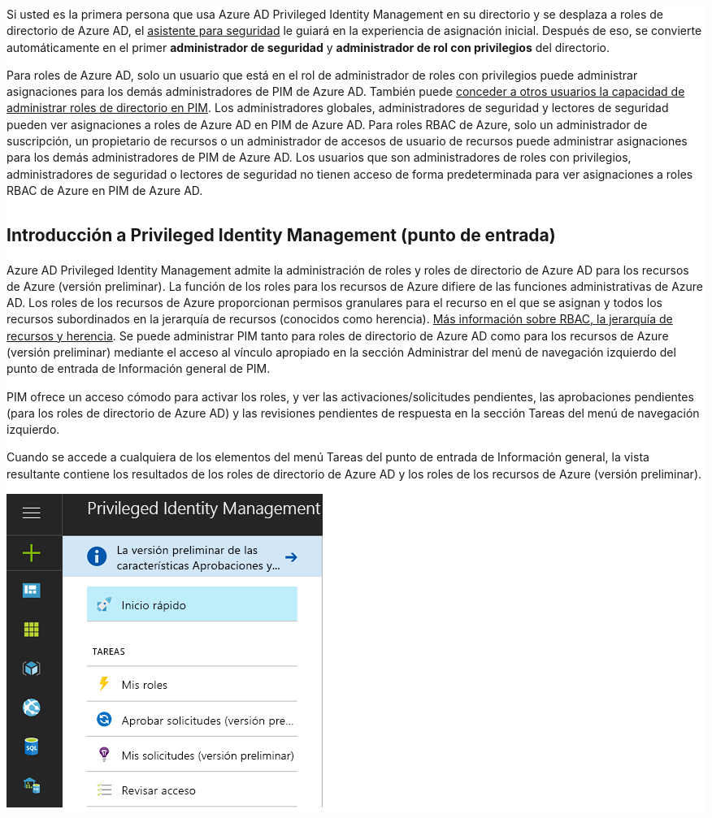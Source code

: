 Si usted es la primera persona que usa Azure AD Privileged Identity Management en su directorio y se desplaza a roles de directorio de Azure AD, el [asistente para seguridad](pim-security-wizard.md) le guiará en la experiencia de asignación inicial. Después de eso, se convierte automáticamente en el primer **administrador de seguridad** y **administrador de rol con privilegios** del directorio.

Para roles de Azure AD, solo un usuario que está en el rol de administrador de roles con privilegios puede administrar asignaciones para los demás administradores de PIM de Azure AD. También puede [conceder a otros usuarios la capacidad de administrar roles de directorio en PIM](pim-how-to-give-access-to-pim.md). Los administradores globales, administradores de seguridad y lectores de seguridad pueden ver asignaciones a roles de Azure AD en PIM de Azure AD.
Para roles RBAC de Azure, solo un administrador de suscripción, un propietario de recursos o un administrador de accesos de usuario de recursos puede administrar asignaciones para los demás administradores de PIM de Azure AD.  Los usuarios que son administradores de roles con privilegios, administradores de seguridad o lectores de seguridad no tienen acceso de forma predeterminada para ver asignaciones a roles RBAC de Azure en PIM de Azure AD.

## <a name="privileged-identity-management-overview-entry-point"></a>Introducción a Privileged Identity Management (punto de entrada)

Azure AD Privileged Identity Management admite la administración de roles y roles de directorio de Azure AD para los recursos de Azure (versión preliminar). La función de los roles para los recursos de Azure difiere de las funciones administrativas de Azure AD. Los roles de los recursos de Azure proporcionan permisos granulares para el recurso en el que se asignan y todos los recursos subordinados en la jerarquía de recursos (conocidos como herencia). [Más información sobre RBAC, la jerarquía de recursos y herencia](../../role-based-access-control/role-assignments-portal.md). Se puede administrar PIM tanto para roles de directorio de Azure AD como para los recursos de Azure (versión preliminar) mediante el acceso al vínculo apropiado en la sección Administrar del menú de navegación izquierdo del punto de entrada de Información general de PIM.

PIM ofrece un acceso cómodo para activar los roles, y ver las activaciones/solicitudes pendientes, las aprobaciones pendientes (para los roles de directorio de Azure AD) y las revisiones pendientes de respuesta en la sección Tareas del menú de navegación izquierdo.

Cuando se accede a cualquiera de los elementos del menú Tareas del punto de entrada de Información general, la vista resultante contiene los resultados de los roles de directorio de Azure AD y los roles de los recursos de Azure (versión preliminar).

![Inicio rápido](./media/pim-configure/quick-start.png)
